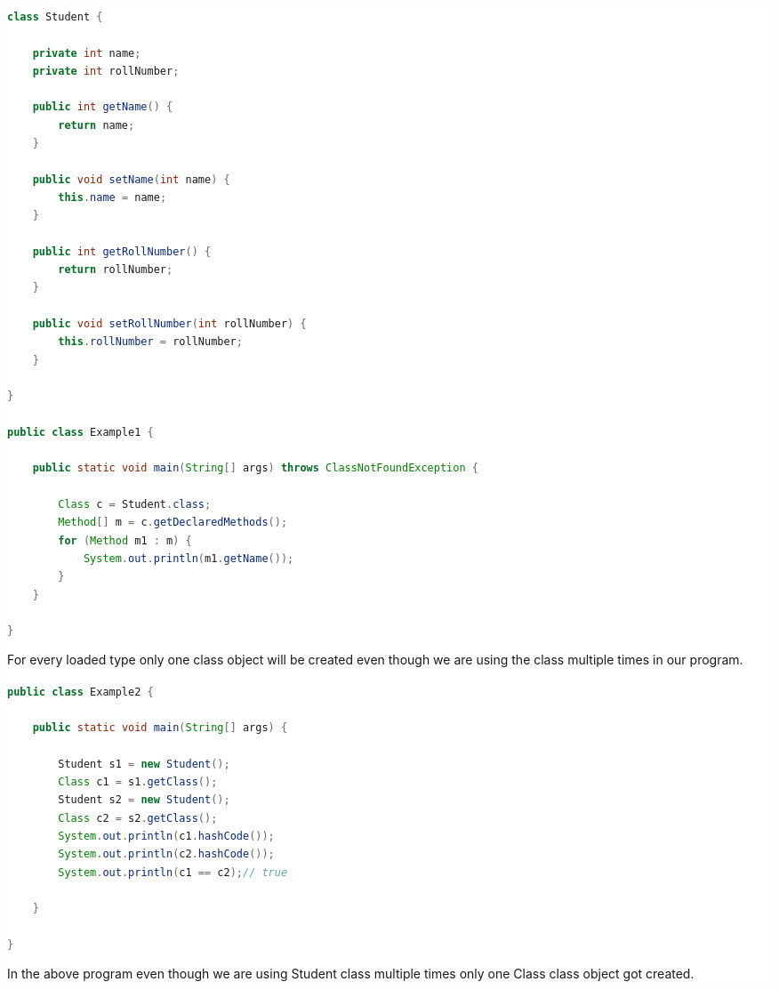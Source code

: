 ```java
class Student {

	private int name;
	private int rollNumber;

	public int getName() {
		return name;
	}

	public void setName(int name) {
		this.name = name;
	}

	public int getRollNumber() {
		return rollNumber;
	}

	public void setRollNumber(int rollNumber) {
		this.rollNumber = rollNumber;
	}

}

public class Example1 {

	public static void main(String[] args) throws ClassNotFoundException {

		Class c = Student.class;
		Method[] m = c.getDeclaredMethods();
		for (Method m1 : m) {
			System.out.println(m1.getName());
		}
	}

}

```
For every loaded type only one class object will be created even though we are using the class multiple times in our program.

```java
public class Example2 {

	public static void main(String[] args) {

		Student s1 = new Student();
		Class c1 = s1.getClass();
		Student s2 = new Student();
		Class c2 = s2.getClass();
		System.out.println(c1.hashCode());
		System.out.println(c2.hashCode());
		System.out.println(c1 == c2);// true

	}

}

```
In the above program even though we are using Student class multiple times only one Class class object got created.
